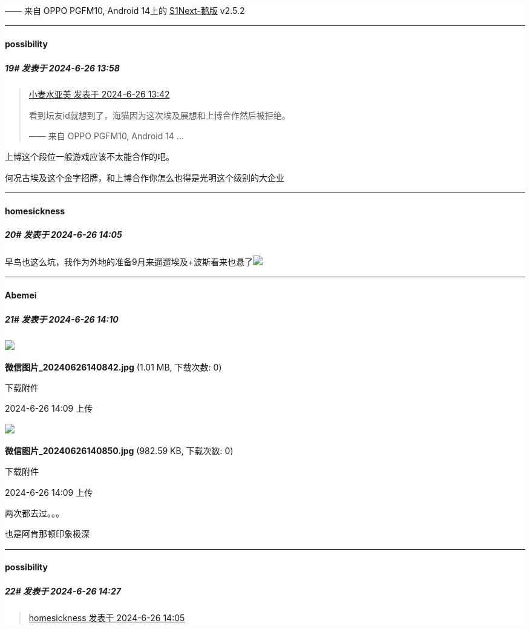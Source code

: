 —— 来自 OPPO PGFM10, Android 14上的 [S1Next-鹅版](https://github.com/ykrank/S1-Next/releases) v2.5.2

*****

####  possibility  
##### 19#       发表于 2024-6-26 13:58

<blockquote><a href="httphttps://bbs.saraba1st.com/2b/forum.php?mod=redirect&amp;goto=findpost&amp;pid=65386419&amp;ptid=2188988" target="_blank">小妻水亚美 发表于 2024-6-26 13:42</a>

看到坛友id就想到了，海猫因为这次埃及展想和上博合作然后被拒绝。

—— 来自 OPPO PGFM10, Android 14 ...</blockquote>
上博这个段位一般游戏应该不太能合作的吧。

何况古埃及这个金字招牌，和上博合作你怎么也得是光明这个级别的大企业

*****

####  homesickness  
##### 20#       发表于 2024-6-26 14:05

早鸟也这么坑，我作为外地的准备9月来遛遛埃及+波斯看来也悬了<img src="https://static.saraba1st.com/image/smiley/face2017/018.png" referrerpolicy="no-referrer">

*****

####  Abemei  
##### 21#       发表于 2024-6-26 14:10

<img src="https://img.saraba1st.com/forum/202406/26/140915dkkviknep47i74we.jpg" referrerpolicy="no-referrer">

<strong>微信图片_20240626140842.jpg</strong> (1.01 MB, 下载次数: 0)

下载附件

2024-6-26 14:09 上传

<img src="https://img.saraba1st.com/forum/202406/26/140914xypydy0oy7j74j42.jpg" referrerpolicy="no-referrer">

<strong>微信图片_20240626140850.jpg</strong> (982.59 KB, 下载次数: 0)

下载附件

2024-6-26 14:09 上传

两次都去过。。。

也是阿肯那顿印象极深

*****

####  possibility  
##### 22#       发表于 2024-6-26 14:27

<blockquote><a href="httphttps://bbs.saraba1st.com/2b/forum.php?mod=redirect&amp;goto=findpost&amp;pid=65386751&amp;ptid=2188988" target="_blank">homesickness 发表于 2024-6-26 14:05</a>
